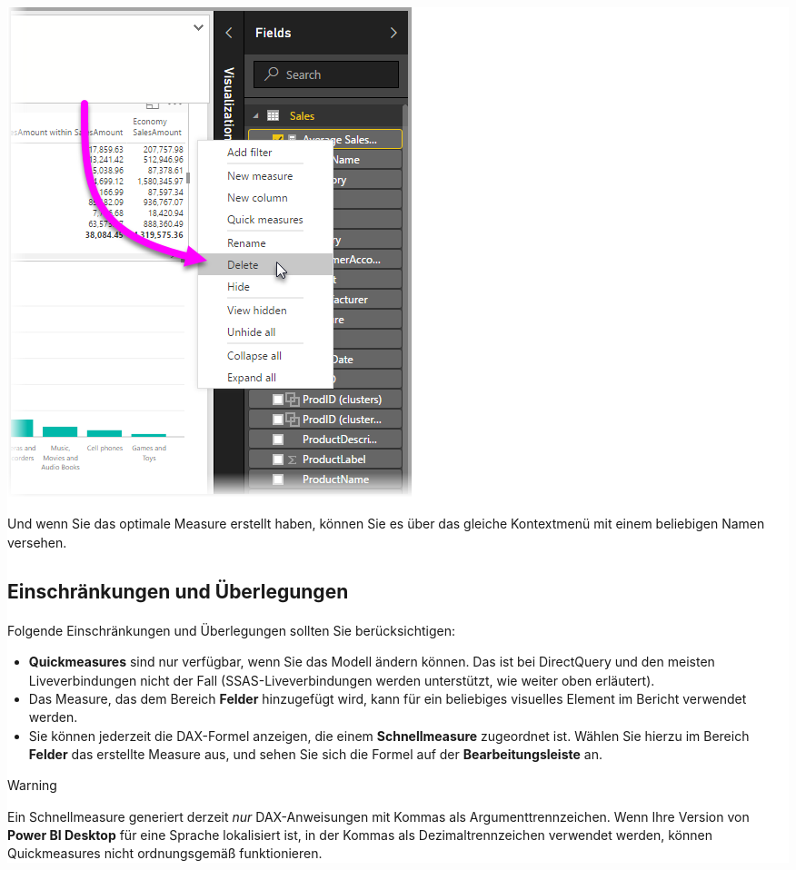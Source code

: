 ![](media/desktop-quick-measures/quick-measures_11.png)

Und wenn Sie das optimale Measure erstellt haben, können Sie es über das gleiche Kontextmenü mit einem beliebigen Namen versehen.

## <a name="limitations-and-considerations"></a>Einschränkungen und Überlegungen
Folgende Einschränkungen und Überlegungen sollten Sie berücksichtigen:

* **Quickmeasures** sind nur verfügbar, wenn Sie das Modell ändern können. Das ist bei DirectQuery und den meisten Liveverbindungen nicht der Fall (SSAS-Liveverbindungen werden unterstützt, wie weiter oben erläutert).
* Das Measure, das dem Bereich **Felder** hinzugefügt wird, kann für ein beliebiges visuelles Element im Bericht verwendet werden.
* Sie können jederzeit die DAX-Formel anzeigen, die einem **Schnellmeasure** zugeordnet ist. Wählen Sie hierzu im Bereich **Felder** das erstellte Measure aus, und sehen Sie sich die Formel auf der **Bearbeitungsleiste** an.

> [!WARNING]
> Ein Schnellmeasure generiert derzeit *nur* DAX-Anweisungen mit Kommas als Argumenttrennzeichen. Wenn Ihre Version von **Power BI Desktop** für eine Sprache lokalisiert ist, in der Kommas als Dezimaltrennzeichen verwendet werden, können Quickmeasures nicht ordnungsgemäß funktionieren.
> 
> 
